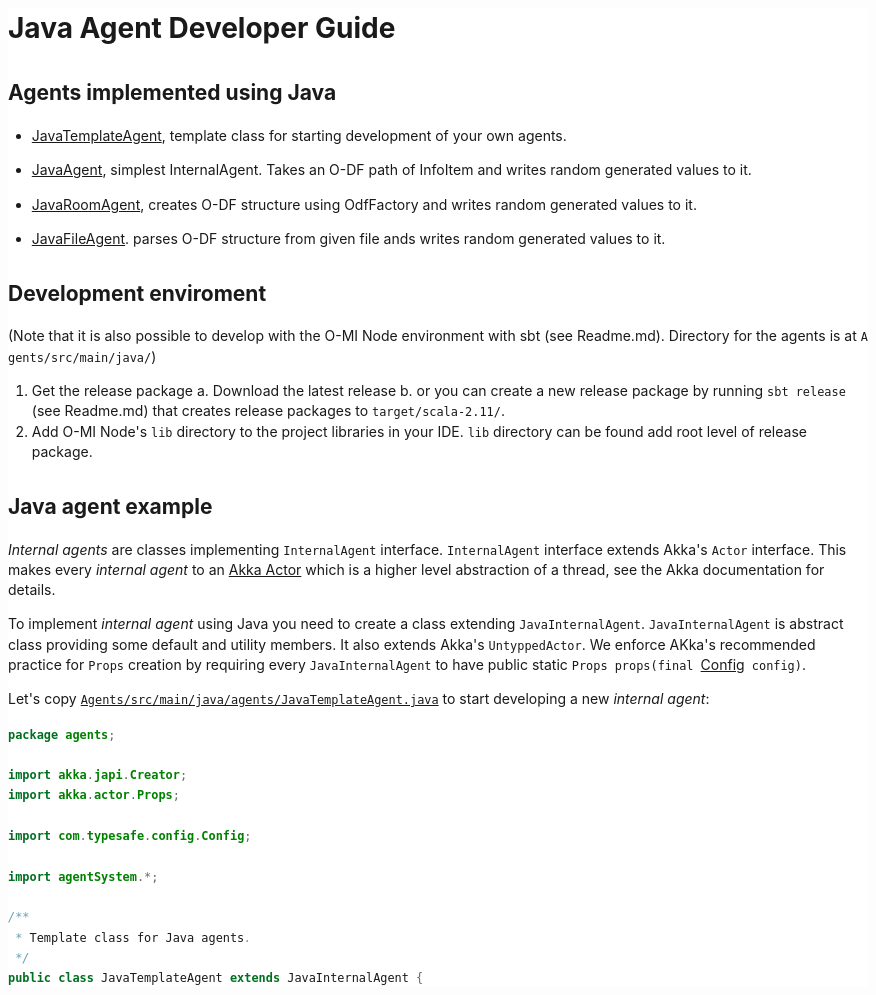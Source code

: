 Java Agent Developer Guide
======

Agents implemented using Java
-------

* [JavaTemplateAgent](https://github.com/AaltoAsia/O-MI/blob/development/Agents/src/main/java/agents/JavaTemplateAgent.java), 
template class for starting development of your own agents.

* [JavaAgent](https://github.com/AaltoAsia/O-MI/blob/development/Agents/src/main/java/agents/JavaAgent.java), simplest InternalAgent.
Takes an O-DF path of InfoItem and writes random generated values to it.

* [JavaRoomAgent](https://github.com/AaltoAsia/O-MI/blob/development/Agents/src/main/java/agents/JavaRoomAgent.java), 
creates O-DF structure using OdfFactory and writes random generated values to it.

* [JavaFileAgent](https://github.com/AaltoAsia/O-MI/blob/development/Agents/src/main/java/agents/JavaFileAgent.java).
parses O-DF structure from given file ands writes random generated values to it.

Development enviroment
------

(Note that it is also possible to develop with the O-MI Node environment with sbt (see Readme.md). Directory for the agents is at `Agents/src/main/java/`)

1. Get the release package
  a. Download the latest release
  b. or you can create a new release package by running `sbt release` (see Readme.md) that creates release packages to `target/scala-2.11/`.
2. Add O-MI Node's `lib` directory to the project libraries in your IDE. `lib` directory can be found add root level of release package.



Java agent example
--------

*Internal agents* are classes implementing `InternalAgent` interface. 
`InternalAgent` interface extends Akka's `Actor` interface. This makes every 
*internal agent* to an [Akka Actor](http://doc.akka.io/docs/akka/2.4/java/untyped-actors.html) which is a higher level abstraction of a thread, see the Akka documentation for details.

To implement *internal agent* using Java you need to create a class extending 
`JavaInternalAgent`. `JavaInternalAgent` is abstract class providing some 
default and utility members. It also extends Akka's `UntyppedActor`. 
We enforce AKka's recommended practice for `Props` creation by requiring every 
`JavaInternalAgent` to have public static `Props props(final `[Config](https://github.com/typesafehub/config)` config)`.

Let's copy [`Agents/src/main/java/agents/JavaTemplateAgent.java`](https://github.com/AaltoAsia/O-MI/blob/development/Agents/src/main/java/agents/JavaTemplateAgent.java) to start developing a new *internal agent*:

```Java
package agents;

import akka.japi.Creator;
import akka.actor.Props;

import com.typesafe.config.Config;

import agentSystem.*;

/**
 * Template class for Java agents.
 */
public class JavaTemplateAgent extends JavaInternalAgent {
```